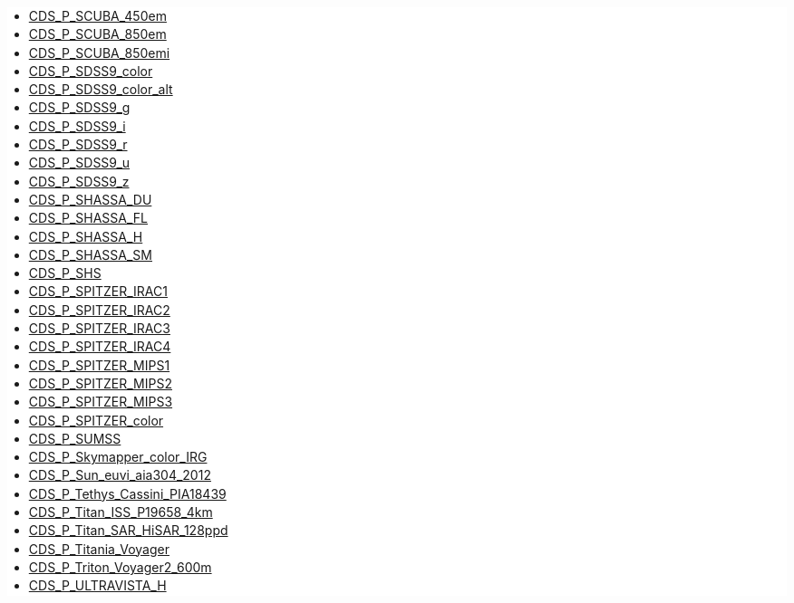 * [CDS_P_SCUBA_450em](https://github.com/lloydevans/hips2fits-js/blob/master/docs/md/enums/hipsservice.md#cds_p_scuba_450em)
* [CDS_P_SCUBA_850em](https://github.com/lloydevans/hips2fits-js/blob/master/docs/md/enums/hipsservice.md#cds_p_scuba_850em)
* [CDS_P_SCUBA_850emi](https://github.com/lloydevans/hips2fits-js/blob/master/docs/md/enums/hipsservice.md#cds_p_scuba_850emi)
* [CDS_P_SDSS9_color](https://github.com/lloydevans/hips2fits-js/blob/master/docs/md/enums/hipsservice.md#cds_p_sdss9_color)
* [CDS_P_SDSS9_color_alt](https://github.com/lloydevans/hips2fits-js/blob/master/docs/md/enums/hipsservice.md#cds_p_sdss9_color_alt)
* [CDS_P_SDSS9_g](https://github.com/lloydevans/hips2fits-js/blob/master/docs/md/enums/hipsservice.md#cds_p_sdss9_g)
* [CDS_P_SDSS9_i](https://github.com/lloydevans/hips2fits-js/blob/master/docs/md/enums/hipsservice.md#cds_p_sdss9_i)
* [CDS_P_SDSS9_r](https://github.com/lloydevans/hips2fits-js/blob/master/docs/md/enums/hipsservice.md#cds_p_sdss9_r)
* [CDS_P_SDSS9_u](https://github.com/lloydevans/hips2fits-js/blob/master/docs/md/enums/hipsservice.md#cds_p_sdss9_u)
* [CDS_P_SDSS9_z](https://github.com/lloydevans/hips2fits-js/blob/master/docs/md/enums/hipsservice.md#cds_p_sdss9_z)
* [CDS_P_SHASSA_DU](https://github.com/lloydevans/hips2fits-js/blob/master/docs/md/enums/hipsservice.md#cds_p_shassa_du)
* [CDS_P_SHASSA_FL](https://github.com/lloydevans/hips2fits-js/blob/master/docs/md/enums/hipsservice.md#cds_p_shassa_fl)
* [CDS_P_SHASSA_H](https://github.com/lloydevans/hips2fits-js/blob/master/docs/md/enums/hipsservice.md#cds_p_shassa_h)
* [CDS_P_SHASSA_SM](https://github.com/lloydevans/hips2fits-js/blob/master/docs/md/enums/hipsservice.md#cds_p_shassa_sm)
* [CDS_P_SHS](https://github.com/lloydevans/hips2fits-js/blob/master/docs/md/enums/hipsservice.md#cds_p_shs)
* [CDS_P_SPITZER_IRAC1](https://github.com/lloydevans/hips2fits-js/blob/master/docs/md/enums/hipsservice.md#cds_p_spitzer_irac1)
* [CDS_P_SPITZER_IRAC2](https://github.com/lloydevans/hips2fits-js/blob/master/docs/md/enums/hipsservice.md#cds_p_spitzer_irac2)
* [CDS_P_SPITZER_IRAC3](https://github.com/lloydevans/hips2fits-js/blob/master/docs/md/enums/hipsservice.md#cds_p_spitzer_irac3)
* [CDS_P_SPITZER_IRAC4](https://github.com/lloydevans/hips2fits-js/blob/master/docs/md/enums/hipsservice.md#cds_p_spitzer_irac4)
* [CDS_P_SPITZER_MIPS1](https://github.com/lloydevans/hips2fits-js/blob/master/docs/md/enums/hipsservice.md#cds_p_spitzer_mips1)
* [CDS_P_SPITZER_MIPS2](https://github.com/lloydevans/hips2fits-js/blob/master/docs/md/enums/hipsservice.md#cds_p_spitzer_mips2)
* [CDS_P_SPITZER_MIPS3](https://github.com/lloydevans/hips2fits-js/blob/master/docs/md/enums/hipsservice.md#cds_p_spitzer_mips3)
* [CDS_P_SPITZER_color](https://github.com/lloydevans/hips2fits-js/blob/master/docs/md/enums/hipsservice.md#cds_p_spitzer_color)
* [CDS_P_SUMSS](https://github.com/lloydevans/hips2fits-js/blob/master/docs/md/enums/hipsservice.md#cds_p_sumss)
* [CDS_P_Skymapper_color_IRG](https://github.com/lloydevans/hips2fits-js/blob/master/docs/md/enums/hipsservice.md#cds_p_skymapper_color_irg)
* [CDS_P_Sun_euvi_aia304_2012](https://github.com/lloydevans/hips2fits-js/blob/master/docs/md/enums/hipsservice.md#cds_p_sun_euvi_aia304_2012)
* [CDS_P_Tethys_Cassini_PIA18439](https://github.com/lloydevans/hips2fits-js/blob/master/docs/md/enums/hipsservice.md#cds_p_tethys_cassini_pia18439)
* [CDS_P_Titan_ISS_P19658_4km](https://github.com/lloydevans/hips2fits-js/blob/master/docs/md/enums/hipsservice.md#cds_p_titan_iss_p19658_4km)
* [CDS_P_Titan_SAR_HiSAR_128ppd](https://github.com/lloydevans/hips2fits-js/blob/master/docs/md/enums/hipsservice.md#cds_p_titan_sar_hisar_128ppd)
* [CDS_P_Titania_Voyager](https://github.com/lloydevans/hips2fits-js/blob/master/docs/md/enums/hipsservice.md#cds_p_titania_voyager)
* [CDS_P_Triton_Voyager2_600m](https://github.com/lloydevans/hips2fits-js/blob/master/docs/md/enums/hipsservice.md#cds_p_triton_voyager2_600m)
* [CDS_P_ULTRAVISTA_H](https://github.com/lloydevans/hips2fits-js/blob/master/docs/md/enums/hipsservice.md#cds_p_ultravista_h)